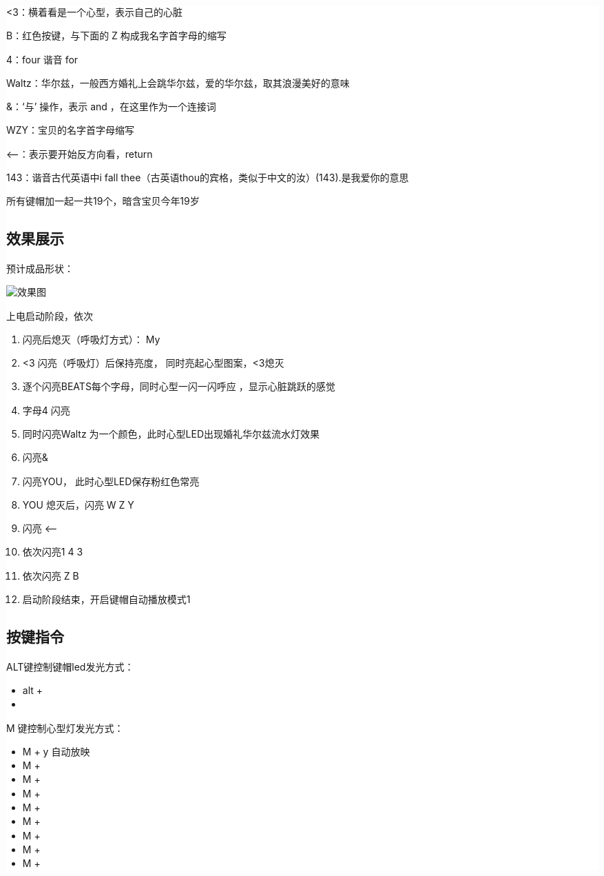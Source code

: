 <3：横着看是一个心型，表示自己的心脏

B：红色按键，与下面的 Z 构成我名字首字母的缩写

4：four 谐音 for 

Waltz：华尔兹，一般西方婚礼上会跳华尔兹，爱的华尔兹，取其浪漫美好的意味

&：‘与’ 操作，表示 and ，在这里作为一个连接词

WZY：宝贝的名字首字母缩写

<—：表示要开始反方向看，return

143：谐音古代英语中i fall thee（古英语thou的宾格，类似于中文的汝）(143).是我爱你的意思

所有键帽加一起一共19个，暗含宝贝今年19岁



## 效果展示

预计成品形状：

![效果图](img/效果图.jpg)





上电启动阶段，依次

1) 闪亮后熄灭（呼吸灯方式）： My  

2) <3 闪亮（呼吸灯）后保持亮度， 同时亮起心型图案，<3熄灭
3) 逐个闪亮BEATS每个字母，同时心型一闪一闪呼应 ，显示心脏跳跃的感觉
4) 字母4 闪亮
5) 同时闪亮Waltz 为一个颜色，此时心型LED出现婚礼华尔兹流水灯效果
6) 闪亮&
7) 闪亮YOU， 此时心型LED保存粉红色常亮
8) YOU 熄灭后，闪亮  W Z Y
9) 闪亮 <——
10) 依次闪亮1 4 3
11) 依次闪亮 Z B
12) 启动阶段结束，开启键帽自动播放模式1



## 按键指令

ALT键控制键帽led发光方式：

- alt + 
- 

M 键控制心型灯发光方式：

- M + y 自动放映
- M + 
- M + 
- M + 
- M + 
- M + 
- M + 
- M + 
- M + 
